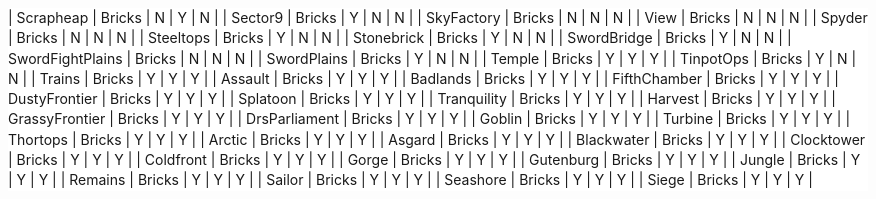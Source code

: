 | Scrapheap        | Bricks  | N    | Y   | N   |
| Sector9          | Bricks  | Y    | N   | N   |
| SkyFactory       | Bricks  | N    | N   | N   |
| View             | Bricks  | N    | N   | N   |
| Spyder           | Bricks  | N    | N   | N   |
| Steeltops        | Bricks  | Y    | N   | N   |
| Stonebrick       | Bricks  | Y    | N   | N   |
| SwordBridge      | Bricks  | Y    | N   | N   |
| SwordFightPlains | Bricks  | N    | N   | N   |
| SwordPlains      | Bricks  | Y    | N   | N   |
| Temple           | Bricks  | Y    | Y   | Y   |
| TinpotOps        | Bricks  | Y    | N   | N   |
| Trains           | Bricks  | Y    | Y   | Y   |
| Assault           | Bricks  | Y    | Y   | Y   |
| Badlands           | Bricks  | Y    | Y   | Y   |
| FifthChamber           | Bricks  | Y    | Y   | Y   |
| DustyFrontier           | Bricks  | Y    | Y   | Y   |
| Splatoon           | Bricks  | Y    | Y   | Y   |
| Tranquility           | Bricks  | Y    | Y   | Y   |
| Harvest           | Bricks  | Y    | Y   | Y   |
| GrassyFrontier           | Bricks  | Y    | Y   | Y   |
| DrsParliament           | Bricks  | Y    | Y   | Y   |
| Goblin           | Bricks  | Y    | Y   | Y   |
| Turbine           | Bricks  | Y    | Y   | Y   |
| Thortops           | Bricks  | Y    | Y   | Y   |
| Arctic           | Bricks  | Y    | Y   | Y   |
| Asgard           | Bricks  | Y    | Y   | Y   |
| Blackwater           | Bricks  | Y    | Y   | Y   |
| Clocktower           | Bricks  | Y    | Y   | Y   |
| Coldfront           | Bricks  | Y    | Y   | Y   |
| Gorge           | Bricks  | Y    | Y   | Y   |
| Gutenburg           | Bricks  | Y    | Y   | Y   |
| Jungle           | Bricks  | Y    | Y   | Y   |
| Remains           | Bricks  | Y    | Y   | Y   |
| Sailor           | Bricks  | Y    | Y   | Y   |
| Seashore           | Bricks  | Y    | Y   | Y   |
| Siege           | Bricks  | Y    | Y   | Y   |